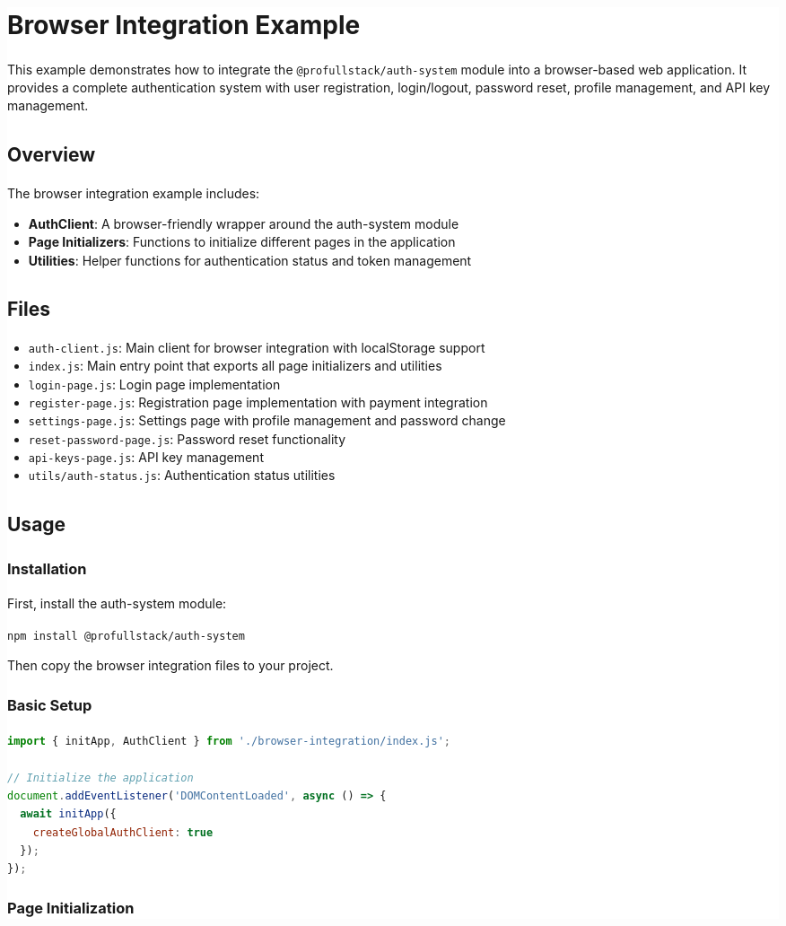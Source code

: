 # Browser Integration Example

This example demonstrates how to integrate the `@profullstack/auth-system` module into a browser-based web application. It provides a complete authentication system with user registration, login/logout, password reset, profile management, and API key management.

## Overview

The browser integration example includes:

- **AuthClient**: A browser-friendly wrapper around the auth-system module
- **Page Initializers**: Functions to initialize different pages in the application
- **Utilities**: Helper functions for authentication status and token management

## Files

- `auth-client.js`: Main client for browser integration with localStorage support
- `index.js`: Main entry point that exports all page initializers and utilities
- `login-page.js`: Login page implementation
- `register-page.js`: Registration page implementation with payment integration
- `settings-page.js`: Settings page with profile management and password change
- `reset-password-page.js`: Password reset functionality
- `api-keys-page.js`: API key management
- `utils/auth-status.js`: Authentication status utilities

## Usage

### Installation

First, install the auth-system module:

```bash
npm install @profullstack/auth-system
```

Then copy the browser integration files to your project.

### Basic Setup

```javascript
import { initApp, AuthClient } from './browser-integration/index.js';

// Initialize the application
document.addEventListener('DOMContentLoaded', async () => {
  await initApp({
    createGlobalAuthClient: true
  });
});
```

### Page Initialization
